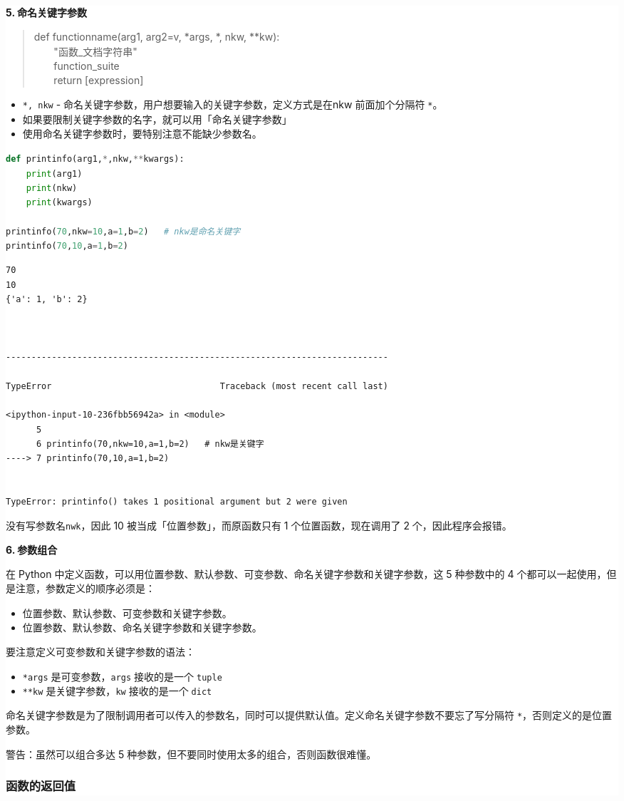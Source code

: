
**5. 命名关键字参数**

> def functionname(arg1, arg2=v, \*args, \*, nkw, \**kw):<br>
> &nbsp; &nbsp; &nbsp; &nbsp;"函数_文档字符串"<br>
> &nbsp; &nbsp; &nbsp; &nbsp;function_suite<br>
> &nbsp; &nbsp; &nbsp; &nbsp;return [expression]<br>

- `*, nkw` - 命名关键字参数，用户想要输入的关键字参数，定义方式是在nkw 前面加个分隔符 `*`。
- 如果要限制关键字参数的名字，就可以用「命名关键字参数」
- 使用命名关键字参数时，要特别注意不能缺少参数名。


```python
def printinfo(arg1,*,nkw,**kwargs):
    print(arg1)
    print(nkw)
    print(kwargs)

printinfo(70,nkw=10,a=1,b=2)   # nkw是命名关键字
printinfo(70,10,a=1,b=2)
```

    70
    10
    {'a': 1, 'b': 2}



    ---------------------------------------------------------------------------

    TypeError                                 Traceback (most recent call last)

    <ipython-input-10-236fbb56942a> in <module>
          5 
          6 printinfo(70,nkw=10,a=1,b=2)   # nkw是关键字
    ----> 7 printinfo(70,10,a=1,b=2)
    

    TypeError: printinfo() takes 1 positional argument but 2 were given


没有写参数名`nwk`，因此 10 被当成「位置参数」，而原函数只有 1 个位置函数，现在调用了 2 个，因此程序会报错。

**6. 参数组合**

在 Python 中定义函数，可以用位置参数、默认参数、可变参数、命名关键字参数和关键字参数，这 5 种参数中的 4 个都可以一起使用，但是注意，参数定义的顺序必须是：
- 位置参数、默认参数、可变参数和关键字参数。
- 位置参数、默认参数、命名关键字参数和关键字参数。

要注意定义可变参数和关键字参数的语法：
- `*args` 是可变参数，`args` 接收的是一个 `tuple`
- `**kw` 是关键字参数，`kw` 接收的是一个 `dict`

命名关键字参数是为了限制调用者可以传入的参数名，同时可以提供默认值。定义命名关键字参数不要忘了写分隔符 `*`，否则定义的是位置参数。

警告：虽然可以组合多达 5 种参数，但不要同时使用太多的组合，否则函数很难懂。

### 函数的返回值
